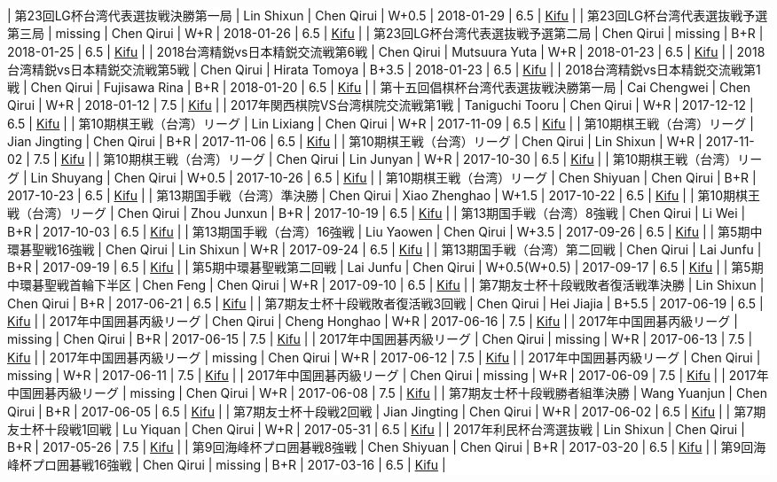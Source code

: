 | 第23回LG杯台湾代表選抜戦決勝第一局 | Lin Shixun | Chen Qirui | W+0.5 | 2018-01-29 | 6.5 | [Kifu](https://kifudepot.net/kifucontents.php?id=9FwSuFWZa9oy9%2FqmYtIETA%3D%3D) | 
| 第23回LG杯台湾代表選抜戦予選第三局 | missing | Chen Qirui | W+R | 2018-01-26 | 6.5 | [Kifu](https://kifudepot.net/kifucontents.php?id=%2FTeQ4vNJpeQFLKfNmbOelw%3D%3D) | 
| 第23回LG杯台湾代表選抜戦予選第二局 | Chen Qirui | missing | B+R | 2018-01-25 | 6.5 | [Kifu](https://kifudepot.net/kifucontents.php?id=R8Ke%2FUwFUknZmhpjwPkpoQ%3D%3D) | 
| 2018台湾精鋭vs日本精鋭交流戦第6戦 | Chen Qirui | Mutsuura Yuta | W+R | 2018-01-23 | 6.5 | [Kifu](https://kifudepot.net/kifucontents.php?id=OL1nxeaWDswZo2SxqfuzXg%3D%3D) | 
| 2018台湾精鋭vs日本精鋭交流戦第5戦 | Chen Qirui | Hirata Tomoya | B+3.5 | 2018-01-23 | 6.5 | [Kifu](https://kifudepot.net/kifucontents.php?id=DkqQx%2FIh6YuOU911g5VyzQ%3D%3D) | 
| 2018台湾精鋭vs日本精鋭交流戦第1戦 | Chen Qirui | Fujisawa Rina | B+R | 2018-01-20 | 6.5 | [Kifu](https://kifudepot.net/kifucontents.php?id=SYpIFFva8EgTiGVbW969oQ%3D%3D) | 
| 第十五回倡棋杯台湾代表選抜戦決勝第一局 | Cai Chengwei | Chen Qirui | W+R | 2018-01-12 | 7.5 | [Kifu](https://kifudepot.net/kifucontents.php?id=RLYS0EXwa4Pgkt7AOsaV%2Fw%3D%3D) | 
| 2017年関西棋院VS台湾棋院交流戦第1戦 | Taniguchi Tooru | Chen Qirui | W+R | 2017-12-12 | 6.5 | [Kifu](https://kifudepot.net/kifucontents.php?id=bIpcmZNFvswK5XewQIVvDw%3D%3D) | 
| 第10期棋王戦（台湾）リーグ | Lin Lixiang | Chen Qirui | W+R | 2017-11-09 | 6.5 | [Kifu](https://kifudepot.net/kifucontents.php?id=ZXukOEQYNYJonvGDLNfGGA%3D%3D) | 
| 第10期棋王戦（台湾）リーグ | Jian Jingting | Chen Qirui | B+R | 2017-11-06 | 6.5 | [Kifu](https://kifudepot.net/kifucontents.php?id=qRwTdkXMylIveLd9X3hQyg%3D%3D) | 
| 第10期棋王戦（台湾）リーグ | Chen Qirui | Lin Shixun | W+R | 2017-11-02 | 7.5 | [Kifu](https://kifudepot.net/kifucontents.php?id=ld6LNIlrOmuKjqIVh9gaRg%3D%3D) | 
| 第10期棋王戦（台湾）リーグ | Chen Qirui | Lin Junyan | W+R | 2017-10-30 | 6.5 | [Kifu](https://kifudepot.net/kifucontents.php?id=UwFKpoNHsfAeXSmOM1ZiWw%3D%3D) | 
| 第10期棋王戦（台湾）リーグ | Lin Shuyang | Chen Qirui | W+0.5 | 2017-10-26 | 6.5 | [Kifu](https://kifudepot.net/kifucontents.php?id=yH3bsCL4F8BvVVr9xG1cUw%3D%3D) | 
| 第10期棋王戦（台湾）リーグ | Chen Shiyuan | Chen Qirui | B+R | 2017-10-23 | 6.5 | [Kifu](https://kifudepot.net/kifucontents.php?id=FzRNZ7Y8U60BivPIu0JgzQ%3D%3D) | 
| 第13期国手戦（台湾）準決勝 | Chen Qirui | Xiao Zhenghao | W+1.5 | 2017-10-22 | 6.5 | [Kifu](https://kifudepot.net/kifucontents.php?id=OMnU%2FnchX8mp1HzsE1DGog%3D%3D) | 
| 第10期棋王戦（台湾）リーグ | Chen Qirui | Zhou Junxun | B+R | 2017-10-19 | 6.5 | [Kifu](https://kifudepot.net/kifucontents.php?id=p%2BiuPZxskeQzrcB0hykWTg%3D%3D) | 
| 第13期国手戦（台湾）8強戦 | Chen Qirui | Li Wei | B+R | 2017-10-03 | 6.5 | [Kifu](https://kifudepot.net/kifucontents.php?id=Y%2F4xeWZBIyPUK8t1IMdJeQ%3D%3D) | 
| 第13期国手戦（台湾）16強戦 | Liu Yaowen | Chen Qirui | W+3.5 | 2017-09-26 | 6.5 | [Kifu](https://kifudepot.net/kifucontents.php?id=3UMxI63e5vZOYjQRs5DuWg%3D%3D) | 
| 第5期中環碁聖戦16強戦 | Chen Qirui | Lin Shixun | W+R | 2017-09-24 | 6.5 | [Kifu](https://kifudepot.net/kifucontents.php?id=cCEjxLW5FIoFQ4V0j4Uy9g%3D%3D) | 
| 第13期国手戦（台湾）第二回戦 | Chen Qirui | Lai Junfu | B+R | 2017-09-19 | 6.5 | [Kifu](https://kifudepot.net/kifucontents.php?id=2phSnQ8TX1bzPX0HV7eB5A%3D%3D) | 
| 第5期中環碁聖戦第二回戦 | Lai Junfu | Chen Qirui | W+0.5(W+0.5) | 2017-09-17 | 6.5 | [Kifu](https://kifudepot.net/kifucontents.php?id=ZBQZb7qv8pnaRlRTUOkL1g%3D%3D) | 
| 第5期中環碁聖戦首輪下半区 | Chen Feng | Chen Qirui | W+R | 2017-09-10 | 6.5 | [Kifu](https://kifudepot.net/kifucontents.php?id=rB9Z2iSSC%2FCnQVZSsdB5HA%3D%3D) | 
| 第7期友士杯十段戦敗者復活戦準決勝 | Lin Shixun | Chen Qirui | B+R | 2017-06-21 | 6.5 | [Kifu](https://kifudepot.net/kifucontents.php?id=LZfcKWZs4KoS6%2BOANCulGQ%3D%3D) | 
| 第7期友士杯十段戦敗者復活戦3回戦 | Chen Qirui | Hei Jiajia | B+5.5 | 2017-06-19 | 6.5 | [Kifu](https://kifudepot.net/kifucontents.php?id=oWsy7adayFsVzVi1dj2rYQ%3D%3D) | 
| 2017年中国囲碁丙級リーグ | Chen Qirui | Cheng Honghao | W+R | 2017-06-16 | 7.5 | [Kifu](https://kifudepot.net/kifucontents.php?id=%2BMftl2LC1MNjYx5bFKot2g%3D%3D) | 
| 2017年中国囲碁丙級リーグ | missing | Chen Qirui | B+R | 2017-06-15 | 7.5 | [Kifu](https://kifudepot.net/kifucontents.php?id=C6gZ%2B6%2Fs6Vy6Tz15Zb0Veg%3D%3D) | 
| 2017年中国囲碁丙級リーグ | Chen Qirui | missing | W+R | 2017-06-13 | 7.5 | [Kifu](https://kifudepot.net/kifucontents.php?id=O701m8zJzKlnhcU9WwVlbw%3D%3D) | 
| 2017年中国囲碁丙級リーグ | missing | Chen Qirui | W+R | 2017-06-12 | 7.5 | [Kifu](https://kifudepot.net/kifucontents.php?id=7cKjYIuy2e1Rs5BFt%2FW3Hg%3D%3D) | 
| 2017年中国囲碁丙級リーグ | Chen Qirui | missing | W+R | 2017-06-11 | 7.5 | [Kifu](https://kifudepot.net/kifucontents.php?id=2U%2Bd1UfFNoSmwpx9XCnaOA%3D%3D) | 
| 2017年中国囲碁丙級リーグ | Chen Qirui | missing | W+R | 2017-06-09 | 7.5 | [Kifu](https://kifudepot.net/kifucontents.php?id=rvzMwqZrpLviuRkIhTgx3Q%3D%3D) | 
| 2017年中国囲碁丙級リーグ | missing | Chen Qirui | W+R | 2017-06-08 | 7.5 | [Kifu](https://kifudepot.net/kifucontents.php?id=OASuNjikEjFi5cO3CFIuEA%3D%3D) | 
| 第7期友士杯十段戦勝者組準決勝 | Wang Yuanjun | Chen Qirui | B+R | 2017-06-05 | 6.5 | [Kifu](https://kifudepot.net/kifucontents.php?id=DbWfq3%2FzaAe%2Fw41ghQ4xVw%3D%3D) | 
| 第7期友士杯十段戦2回戦 | Jian Jingting | Chen Qirui | W+R | 2017-06-02 | 6.5 | [Kifu](https://kifudepot.net/kifucontents.php?id=c74ksGYAQzMBUtu92XFbVQ%3D%3D) | 
| 第7期友士杯十段戦1回戦 | Lu Yiquan | Chen Qirui | W+R | 2017-05-31 | 6.5 | [Kifu](https://kifudepot.net/kifucontents.php?id=%2FMrg8YOr%2BALXm1Z1Ias6Yg%3D%3D) | 
| 2017年利民杯台湾選抜戦 | Lin Shixun | Chen Qirui | B+R | 2017-05-26 | 7.5 | [Kifu](https://kifudepot.net/kifucontents.php?id=Tf8%2B4UowJCCQsFwtSeyUnw%3D%3D) | 
| 第9回海峰杯プロ囲碁戦8強戦 | Chen Shiyuan | Chen Qirui | B+R | 2017-03-20 | 6.5 | [Kifu](https://kifudepot.net/kifucontents.php?id=MfvKBxJ2WAP9CyyZYP%2BjSw%3D%3D) | 
| 第9回海峰杯プロ囲碁戦16強戦 | Chen Qirui | missing | B+R | 2017-03-16 | 6.5 | [Kifu](https://kifudepot.net/kifucontents.php?id=Mw4aSQAG0YfE7ouSOdEvGA%3D%3D) | 